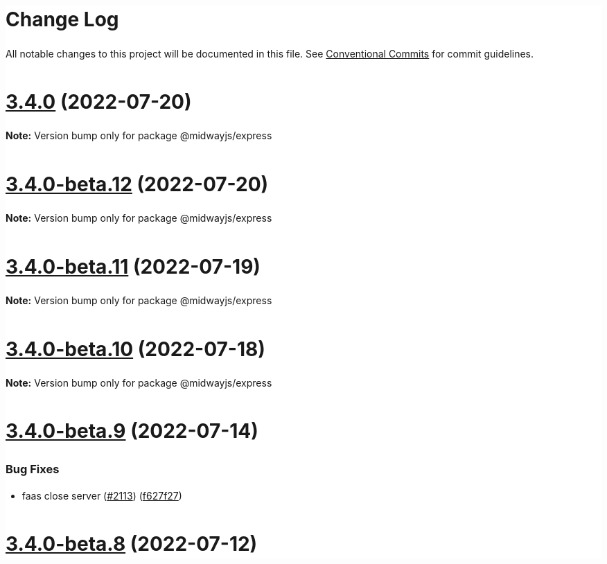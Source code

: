 # Change Log

All notable changes to this project will be documented in this file.
See [Conventional Commits](https://conventionalcommits.org) for commit guidelines.

# [3.4.0](https://github.com/midwayjs/midway/compare/v3.4.0-beta.12...v3.4.0) (2022-07-20)

**Note:** Version bump only for package @midwayjs/express





# [3.4.0-beta.12](https://github.com/midwayjs/midway/compare/v3.4.0-beta.11...v3.4.0-beta.12) (2022-07-20)

**Note:** Version bump only for package @midwayjs/express





# [3.4.0-beta.11](https://github.com/midwayjs/midway/compare/v3.4.0-beta.10...v3.4.0-beta.11) (2022-07-19)

**Note:** Version bump only for package @midwayjs/express





# [3.4.0-beta.10](https://github.com/midwayjs/midway/compare/v3.4.0-beta.9...v3.4.0-beta.10) (2022-07-18)

**Note:** Version bump only for package @midwayjs/express





# [3.4.0-beta.9](https://github.com/midwayjs/midway/compare/v3.4.0-beta.8...v3.4.0-beta.9) (2022-07-14)


### Bug Fixes

* faas close server ([#2113](https://github.com/midwayjs/midway/issues/2113)) ([f627f27](https://github.com/midwayjs/midway/commit/f627f27c0a6afb6f1e4a04a68ae96ef6d579ed3f))





# [3.4.0-beta.8](https://github.com/midwayjs/midway/compare/v3.4.0-beta.7...v3.4.0-beta.8) (2022-07-12)
